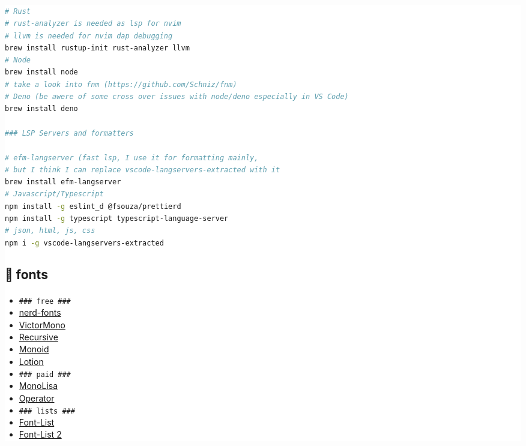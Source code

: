 ```bash
# Rust
# rust-analyzer is needed as lsp for nvim
# llvm is needed for nvim dap debugging
brew install rustup-init rust-analyzer llvm
# Node
brew install node
# take a look into fnm (https://github.com/Schniz/fnm)
# Deno (be awere of some cross over issues with node/deno especially in VS Code)
brew install deno

### LSP Servers and formatters

# efm-langserver (fast lsp, I use it for formatting mainly,
# but I think I can replace vscode-langservers-extracted with it
brew install efm-langserver
# Javascript/Typescript
npm install -g eslint_d @fsouza/prettierd
npm install -g typescript typescript-language-server
# json, html, js, css
npm i -g vscode-langservers-extracted
```

## :scroll: fonts

- `### free ###`
- [nerd-fonts](https://github.com/ryanoasis/nerd-fonts)
- [VictorMono](https://rubjo.github.io/victor-mono/)
- [Recursive](https://www.recursive.design/)
- [Monoid](https://larsenwork.com/monoid/)
- [Lotion](https://font.nina.coffee/)
- `### paid ###`
- [MonoLisa](https://www.monolisa.dev/)
- [Operator](https://www.typography.com/fonts/operator/styles)
- `### lists ###`
- [Font-List](https://coding-fonts.css-tricks.com/)
- [Font-List 2](https://www.programmingfonts.org/)
